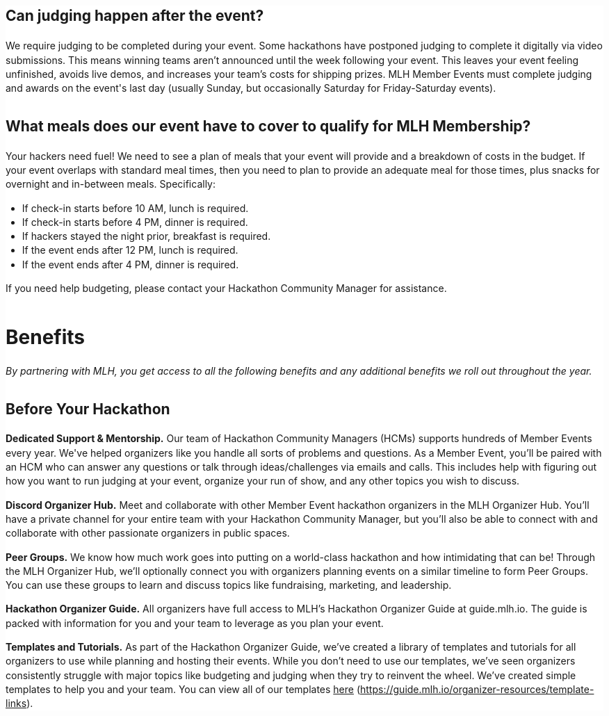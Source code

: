 ## **Can judging happen after the event?**
We require judging to be completed during your event. Some hackathons have postponed judging to complete it digitally via video submissions. This means winning teams aren’t announced until the week following your event. This leaves your event feeling unfinished, avoids live demos, and increases your team’s costs for shipping prizes. MLH Member Events must complete judging and awards on the event's last day (usually Sunday, but occasionally Saturday for Friday-Saturday events).

## **What meals does our event have to cover to qualify for MLH Membership?**
Your hackers need fuel! We need to see a plan of meals that your event will provide and a breakdown of costs in the budget. If your event overlaps with standard meal times, then you need to plan to provide an adequate meal for those times, plus snacks for overnight and in-between meals. Specifically: 
* If check-in starts before 10 AM, lunch is required.
* If check-in starts before 4 PM, dinner is required. 
* If hackers stayed the night prior, breakfast is required.
* If the event ends after 12 PM, lunch is required.
* If the event ends after 4 PM, dinner is required. 

If you need help budgeting, please contact your Hackathon Community Manager for assistance.



# **Benefits**
_By partnering with MLH, you get access to all the following benefits and any additional benefits we roll out throughout the year._
## **Before Your Hackathon**
**Dedicated Support & Mentorship.** Our team of Hackathon Community Managers (HCMs) supports hundreds of Member Events every year. We've helped organizers like you handle all sorts of problems and questions. As a Member Event, you’ll be paired with an HCM who can answer any questions or talk through ideas/challenges via emails and calls. This includes help with figuring out how you want to run judging at your event, organize your run of show, and any other topics you wish to discuss.

**Discord Organizer Hub.** Meet and collaborate with other Member Event hackathon organizers in the MLH Organizer Hub. You’ll have a private channel for your entire team with your Hackathon Community Manager, but you’ll also be able to connect with and collaborate with other passionate organizers in public spaces. 

**Peer Groups.** We know how much work goes into putting on a world-class hackathon and how intimidating that can be! Through the MLH Organizer Hub, we’ll optionally connect you with organizers planning events on a similar timeline to form Peer Groups. You can use these groups to learn and discuss topics like fundraising, marketing, and leadership.

**Hackathon Organizer Guide.** All organizers have full access to MLH’s Hackathon Organizer Guide at guide.mlh.io. The guide is packed with information for you and your team to leverage as you plan your event.

**Templates and Tutorials.** As part of the Hackathon Organizer Guide, we’ve created a library of templates and tutorials for all organizers to use while planning and hosting their events. While you don’t need to use our templates, we’ve seen organizers consistently struggle with major topics like budgeting and judging when they try to reinvent the wheel. We’ve created simple templates to help you and your team. You can view all of our templates [here](https://guide.mlh.io/organizer-resources/template-links) (https://guide.mlh.io/organizer-resources/template-links). 
